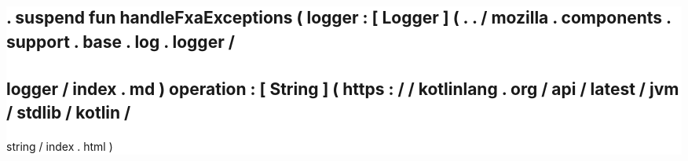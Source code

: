 .
suspend
fun
handleFxaExceptions
(
logger
:
[
Logger
]
(
.
.
/
mozilla
.
components
.
support
.
base
.
log
.
logger
/
-
logger
/
index
.
md
)
operation
:
[
String
]
(
https
:
/
/
kotlinlang
.
org
/
api
/
latest
/
jvm
/
stdlib
/
kotlin
/
-
string
/
index
.
html
)